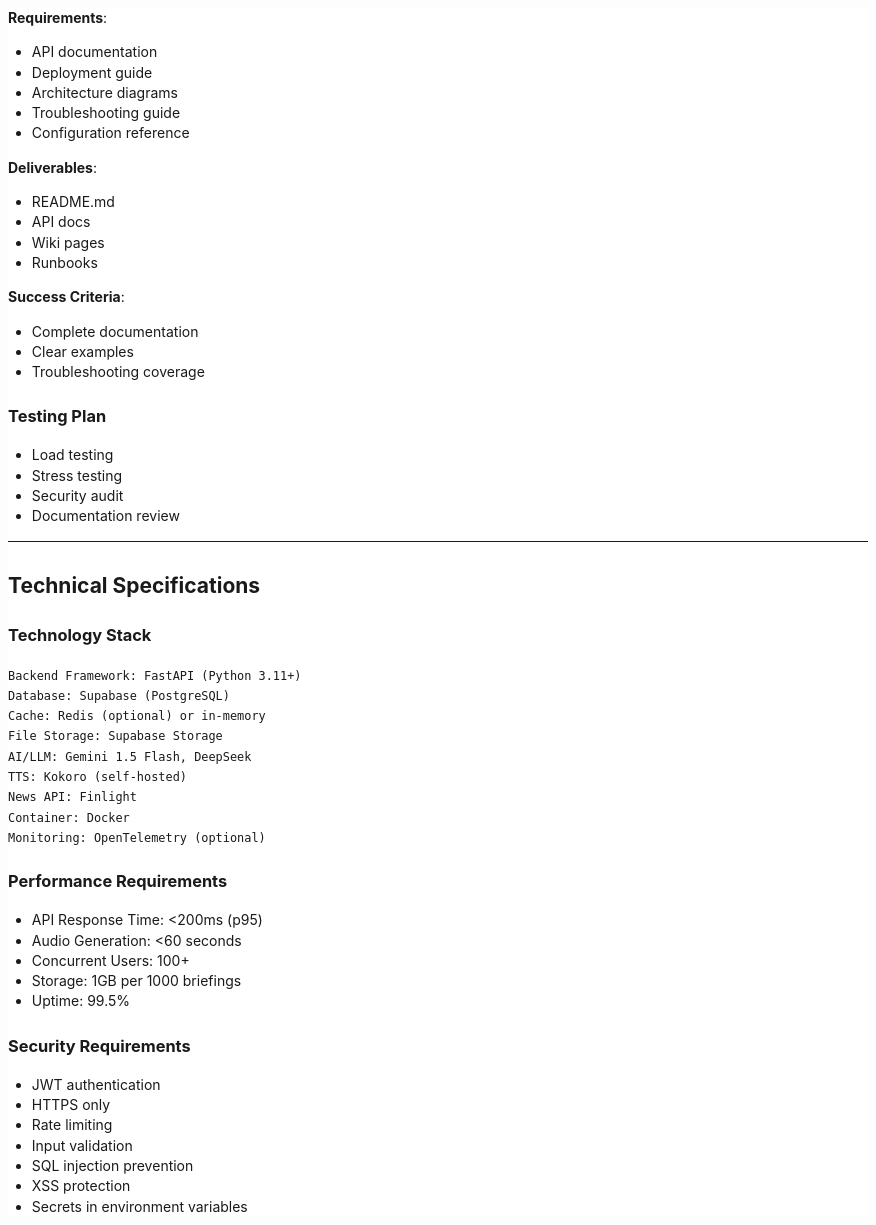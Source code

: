 **Requirements**:
- API documentation
- Deployment guide
- Architecture diagrams
- Troubleshooting guide
- Configuration reference

**Deliverables**:
- README.md
- API docs
- Wiki pages
- Runbooks

**Success Criteria**:
- Complete documentation
- Clear examples
- Troubleshooting coverage

### Testing Plan
- Load testing
- Stress testing
- Security audit
- Documentation review

---

## Technical Specifications

### Technology Stack
```
Backend Framework: FastAPI (Python 3.11+)
Database: Supabase (PostgreSQL)
Cache: Redis (optional) or in-memory
File Storage: Supabase Storage
AI/LLM: Gemini 1.5 Flash, DeepSeek
TTS: Kokoro (self-hosted)
News API: Finlight
Container: Docker
Monitoring: OpenTelemetry (optional)
```

### Performance Requirements
- API Response Time: <200ms (p95)
- Audio Generation: <60 seconds
- Concurrent Users: 100+
- Storage: 1GB per 1000 briefings
- Uptime: 99.5%

### Security Requirements
- JWT authentication
- HTTPS only
- Rate limiting
- Input validation
- SQL injection prevention
- XSS protection
- Secrets in environment variables

